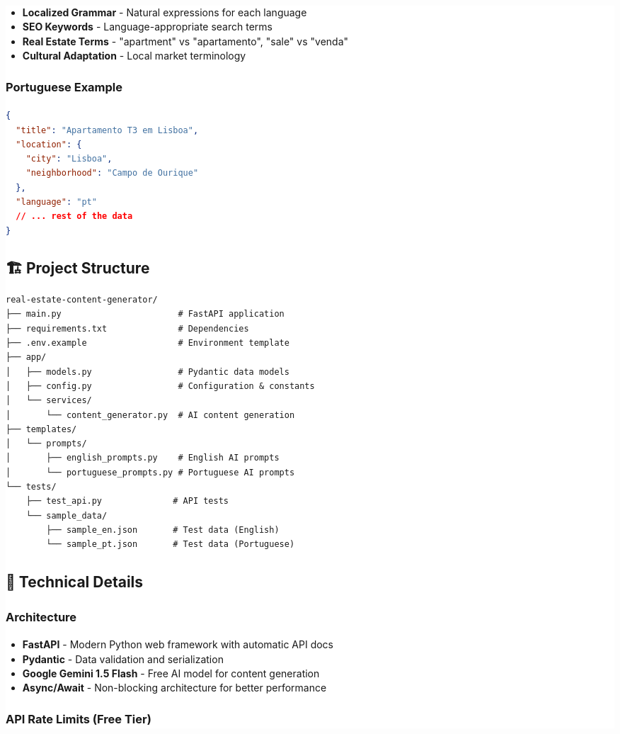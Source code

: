 - **Localized Grammar** - Natural expressions for each language
- **SEO Keywords** - Language-appropriate search terms  
- **Real Estate Terms** - "apartment" vs "apartamento", "sale" vs "venda"
- **Cultural Adaptation** - Local market terminology

### Portuguese Example

```json
{
  "title": "Apartamento T3 em Lisboa",
  "location": {
    "city": "Lisboa", 
    "neighborhood": "Campo de Ourique"
  },
  "language": "pt"
  // ... rest of the data
}
```

## 🏗️ Project Structure

```
real-estate-content-generator/
├── main.py                       # FastAPI application
├── requirements.txt              # Dependencies
├── .env.example                  # Environment template
├── app/
│   ├── models.py                 # Pydantic data models
│   ├── config.py                 # Configuration & constants
│   └── services/
│       └── content_generator.py  # AI content generation
├── templates/
│   └── prompts/
│       ├── english_prompts.py    # English AI prompts
│       └── portuguese_prompts.py # Portuguese AI prompts
└── tests/
    ├── test_api.py              # API tests
    └── sample_data/
        ├── sample_en.json       # Test data (English)
        └── sample_pt.json       # Test data (Portuguese)
```

## 🔧 Technical Details

### Architecture

- **FastAPI** - Modern Python web framework with automatic API docs
- **Pydantic** - Data validation and serialization
- **Google Gemini 1.5 Flash** - Free AI model for content generation
- **Async/Await** - Non-blocking architecture for better performance

### API Rate Limits (Free Tier)
